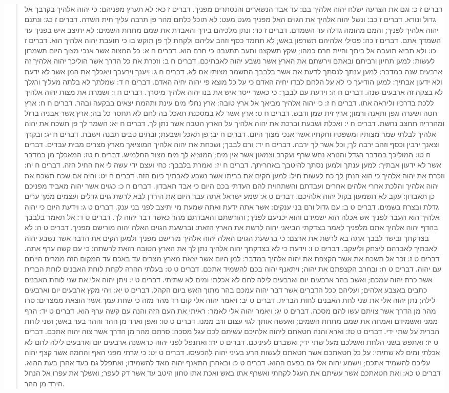 > דברים ז כ: וגם את הצרעה ישלח יהוה אלהיך בם:  עד אבד הנשארים והנסתרים מפניך.
> דברים ז כא: לא תערץ מפניהם:  כי יהוה אלהיך בקרבך אל גדול ונורא.
> דברים ז כב: ונשל יהוה אלהיך את הגוים האל מפניך מעט מעט:  לא תוכל כלתם מהר פן תרבה עליך חית השדה.
> דברים ז כג: ונתנם יהוה אלהיך לפניך; והמם מהומה גדלה עד השמדם.
> דברים ז כד: ונתן מלכיהם בידך והאבדת את שמם מתחת השמים:  לא יתיצב איש בפניך עד השמדך אתם.
> דברים ז כה: פסילי אלהיהם תשרפון באש; לא תחמד כסף וזהב עליהם ולקחת לך פן תוקש בו כי תועבת יהוה אלהיך הוא.
> דברים ז כו: ולא תביא תועבה אל ביתך והיית חרם כמהו; שקץ תשקצנו ותעב תתעבנו כי חרם הוא.
> דברים ח א: כל המצוה אשר אנכי מצוך היום תשמרון לעשות:  למען תחיון ורביתם ובאתם וירשתם את הארץ אשר נשבע יהוה לאבתיכם.
> דברים ח ב: וזכרת את כל הדרך אשר הוליכך יהוה אלהיך זה ארבעים שנה במדבר:  למען ענתך לנסתך לדעת את אשר בלבבך התשמר מצותו אם לא.
> דברים ח ג: ויענך וירעבך ויאכלך את המן אשר לא ידעת ולא ידעון אבתיך:  למען הודיעך כי לא על הלחם לבדו יחיה האדם כי על כל מוצא פי יהוה יחיה האדם.
> דברים ח ד: שמלתך לא בלתה מעליך ורגלך לא בצקה זה ארבעים שנה.
> דברים ח ה: וידעת עם לבבך:  כי כאשר ייסר איש את בנו יהוה אלהיך מיסרך.
> דברים ח ו: ושמרת את מצות יהוה אלהיך ללכת בדרכיו וליראה אתו.
> דברים ח ז: כי יהוה אלהיך מביאך אל ארץ טובה:  ארץ נחלי מים עינת ותהמת יצאים בבקעה ובהר.
> דברים ח ח: ארץ חטה ושערה וגפן ותאנה ורמון; ארץ זית שמן ודבש.
> דברים ח ט: ארץ אשר לא במסכנת תאכל בה לחם לא תחסר כל בה; ארץ אשר אבניה ברזל ומהרריה תחצב נחשת.
> דברים ח י: ואכלת ושבעת וברכת את יהוה אלהיך על הארץ הטבה אשר נתן לך.
> דברים ח יא: השמר לך פן תשכח את יהוה אלהיך לבלתי שמר מצותיו ומשפטיו וחקתיו אשר אנכי מצוך היום.
> דברים ח יב: פן תאכל ושבעת; ובתים טבים תבנה וישבת.
> דברים ח יג: ובקרך וצאנך ירבין וכסף וזהב ירבה לך; וכל אשר לך ירבה.
> דברים ח יד: ורם לבבך; ושכחת את יהוה אלהיך המוציאך מארץ מצרים מבית עבדים.
> דברים ח טו: המוליכך במדבר הגדל והנורא נחש שרף ועקרב וצמאון אשר אין מים; המוציא לך מים מצור החלמיש.
> דברים ח טז: המאכלך מן במדבר אשר לא ידעון אבתיך:  למען ענתך ולמען נסתך להיטבך באחריתך.
> דברים ח יז: ואמרת בלבבך:  כחי ועצם ידי עשה לי את החיל הזה.
> דברים ח יח: וזכרת את יהוה אלהיך כי הוא הנתן לך כח לעשות חיל:  למען הקים את בריתו אשר נשבע לאבתיך כיום הזה.
> דברים ח יט: והיה אם שכח תשכח את יהוה אלהיך והלכת אחרי אלהים אחרים ועבדתם והשתחוית להם העדתי בכם היום כי אבד תאבדון.
> דברים ח כ: כגוים אשר יהוה מאביד מפניכם כן תאבדון:  עקב לא תשמעון בקול יהוה אלהיכם.
> דברים ט א: שמע ישראל אתה עבר היום את הירדן לבא לרשת גוים גדלים ועצמים ממך ערים גדלת ובצרת בשמים.
> דברים ט ב: עם גדול ורם בני ענקים:  אשר אתה ידעת ואתה שמעת מי יתיצב לפני בני ענק.
> דברים ט ג: וידעת היום כי יהוה אלהיך הוא העבר לפניך אש אכלה הוא ישמידם והוא יכניעם לפניך; והורשתם והאבדתם מהר כאשר דבר יהוה לך.
> דברים ט ד: אל תאמר בלבבך בהדף יהוה אלהיך אתם מלפניך לאמר בצדקתי הביאני יהוה לרשת את הארץ הזאת:  וברשעת הגוים האלה יהוה מורישם מפניך.
> דברים ט ה: לא בצדקתך ובישר לבבך אתה בא לרשת את ארצם:  כי ברשעת הגוים האלה יהוה אלהיך מורישם מפניך ולמען הקים את הדבר אשר נשבע יהוה לאבתיך לאברהם ליצחק וליעקב.
> דברים ט ו: וידעת כי לא בצדקתך יהוה אלהיך נתן לך את הארץ הטובה הזאת לרשתה:  כי עם קשה ערף אתה.
> דברים ט ז: זכר אל תשכח את אשר הקצפת את יהוה אלהיך במדבר:  למן היום אשר יצאת מארץ מצרים עד באכם עד המקום הזה ממרים הייתם עם יהוה.
> דברים ט ח: ובחרב הקצפתם את יהוה; ויתאנף יהוה בכם להשמיד אתכם.
> דברים ט ט: בעלתי ההרה לקחת לוחת האבנים לוחת הברית אשר כרת יהוה עמכם; ואשב בהר ארבעים יום וארבעים לילה לחם לא אכלתי ומים לא שתיתי.
> דברים ט י: ויתן יהוה אלי את שני לוחת האבנים כתבים באצבע אלהים; ועליהם ככל הדברים אשר דבר יהוה עמכם בהר מתוך האש ביום הקהל.
> דברים ט יא: ויהי מקץ ארבעים יום וארבעים לילה; נתן יהוה אלי את שני לחת האבנים לחות הברית.
> דברים ט יב: ויאמר יהוה אלי קום רד מהר מזה כי שחת עמך אשר הוצאת ממצרים:  סרו מהר מן הדרך אשר צויתם עשו להם מסכה.
> דברים ט יג: ויאמר יהוה אלי לאמר:  ראיתי את העם הזה והנה עם קשה ערף הוא.
> דברים ט יד: הרף ממני ואשמידם ואמחה את שמם מתחת השמים; ואעשה אותך לגוי עצום ורב ממנו.
> דברים ט טו: ואפן וארד מן ההר וההר בער באש; ושני לוחת הברית על שתי ידי.
> דברים ט טז: וארא והנה חטאתם ליהוה אלהיכם עשיתם לכם עגל מסכה:  סרתם מהר מן הדרך אשר צוה יהוה אתכם.
> דברים ט יז: ואתפש בשני הלחת ואשלכם מעל שתי ידי; ואשברם לעיניכם.
> דברים ט יח: ואתנפל לפני יהוה כראשנה ארבעים יום וארבעים לילה לחם לא אכלתי ומים לא שתיתי:  על כל חטאתכם אשר חטאתם לעשות הרע בעיני יהוה להכעיסו.
> דברים ט יט: כי יגרתי מפני האף והחמה אשר קצף יהוה עליכם להשמיד אתכם; וישמע יהוה אלי גם בפעם ההוא.
> דברים ט כ: ובאהרן התאנף יהוה מאד להשמידו; ואתפלל גם בעד אהרן בעת ההוא.
> דברים ט כא: ואת חטאתכם אשר עשיתם את העגל לקחתי ואשרף אתו באש ואכת אתו טחון היטב עד אשר דק לעפר; ואשלך את עפרו אל הנחל הירד מן ההר.